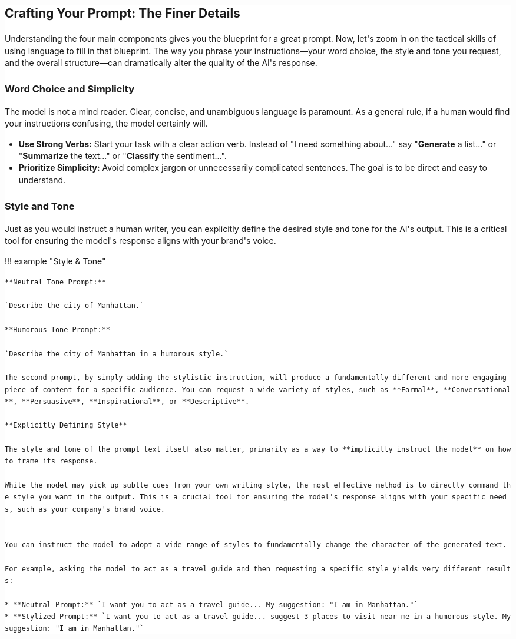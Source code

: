 ## Crafting Your Prompt: The Finer Details

Understanding the four main components gives you the blueprint for a great prompt. Now, let's zoom in on the tactical skills of using language to fill in that blueprint. The way you phrase your instructions—your word choice, the style and tone you request, and the overall structure—can dramatically alter the quality of the AI's response.

### Word Choice and Simplicity

The model is not a mind reader. Clear, concise, and unambiguous language is paramount. As a general rule, if a human would find your instructions confusing, the model certainly will.

* **Use Strong Verbs:** Start your task with a clear action verb. Instead of "I need something about..." say "**Generate** a list..." or "**Summarize** the text..." or "**Classify** the sentiment...".
* **Prioritize Simplicity:** Avoid complex jargon or unnecessarily complicated sentences. The goal is to be direct and easy to understand.

### Style and Tone

Just as you would instruct a human writer, you can explicitly define the desired style and tone for the AI's output. This is a critical tool for ensuring the model's response aligns with your brand's voice.

!!! example "Style & Tone"

    **Neutral Tone Prompt:**

    `Describe the city of Manhattan.`

    **Humorous Tone Prompt:**

    `Describe the city of Manhattan in a humorous style.`

    The second prompt, by simply adding the stylistic instruction, will produce a fundamentally different and more engaging piece of content for a specific audience. You can request a wide variety of styles, such as **Formal**, **Conversational**, **Persuasive**, **Inspirational**, or **Descriptive**.

    **Explicitly Defining Style**
    
    The style and tone of the prompt text itself also matter, primarily as a way to **implicitly instruct the model** on how to frame its response.

    While the model may pick up subtle cues from your own writing style, the most effective method is to directly command the style you want in the output. This is a crucial tool for ensuring the model's response aligns with your specific needs, such as your company's brand voice. 


    You can instruct the model to adopt a wide range of styles to fundamentally change the character of the generated text.

    For example, asking the model to act as a travel guide and then requesting a specific style yields very different results:

    * **Neutral Prompt:** `I want you to act as a travel guide... My suggestion: "I am in Manhattan."`
    * **Stylized Prompt:** `I want you to act as a travel guide... suggest 3 places to visit near me in a humorous style. My suggestion: "I am in Manhattan."` 
